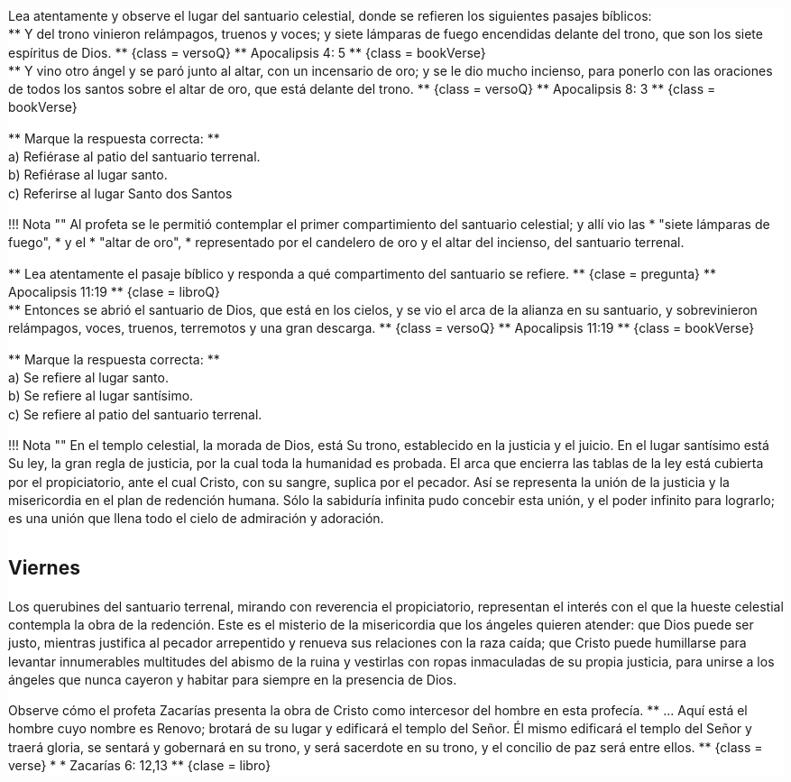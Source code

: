 Lea atentamente y observe el lugar del santuario celestial, donde se refieren los siguientes pasajes bíblicos:  
** Y del trono vinieron relámpagos, truenos y voces; y siete lámparas de fuego encendidas delante del trono, que son los siete espíritus de Dios. ** {class = versoQ} ** Apocalipsis 4: 5 ** {class = bookVerse}  
** Y vino otro ángel y se paró junto al altar, con un incensario de oro; y se le dio mucho incienso, para ponerlo con las oraciones de todos los santos sobre el altar de oro, que está delante del trono. ** {class = versoQ} ** Apocalipsis 8: 3 ** {class = bookVerse}  

** Marque la respuesta correcta: **  
a) Refiérase al patio del santuario terrenal.   
b) Refiérase al lugar santo.   
c) Referirse al lugar Santo dos Santos   

!!! Nota ""
	 Al profeta se le permitió contemplar el primer compartimiento del santuario celestial; y allí vio las * "siete lámparas de fuego", * y el * "altar de oro", * representado por el candelero de oro y el altar del incienso, del santuario terrenal.

** Lea atentamente el pasaje bíblico y responda a qué compartimento del santuario se refiere. ** {clase = pregunta} ** Apocalipsis 11:19 ** {clase = libroQ}  
** Entonces se abrió el santuario de Dios, que está en los cielos, y se vio el arca de la alianza en su santuario, y sobrevinieron relámpagos, voces, truenos, terremotos y una gran descarga. ** {class = versoQ} ** Apocalipsis 11:19 ** {class = bookVerse}  

** Marque la respuesta correcta: **  
a) Se refiere al lugar santo.   
b) Se refiere al lugar santísimo.   
c) Se refiere al patio del santuario terrenal.   

!!! Nota ""
	 En el templo celestial, la morada de Dios, está Su trono, establecido en la justicia y el juicio. En el lugar santísimo está Su ley, la gran regla de justicia, por la cual toda la humanidad es probada. El arca que encierra las tablas de la ley está cubierta por el propiciatorio, ante el cual Cristo, con su sangre, suplica por el pecador. Así se representa la unión de la justicia y la misericordia en el plan de redención humana. Sólo la sabiduría infinita pudo concebir esta unión, y el poder infinito para lograrlo; es una unión que llena todo el cielo de admiración y adoración.

## Viernes

Los querubines del santuario terrenal, mirando con reverencia el propiciatorio, representan el interés con el que la hueste celestial contempla la obra de la redención. Este es el misterio de la misericordia que los ángeles quieren atender: que Dios puede ser justo, mientras justifica al pecador arrepentido y renueva sus relaciones con la raza caída; que Cristo puede humillarse para levantar innumerables multitudes del abismo de la ruina y vestirlas con ropas inmaculadas de su propia justicia, para unirse a los ángeles que nunca cayeron y habitar para siempre en la presencia de Dios.

Observe cómo el profeta Zacarías presenta la obra de Cristo como intercesor del hombre en esta profecía. 
** ... Aquí está el hombre cuyo nombre es Renovo; brotará de su lugar y edificará el templo del Señor. Él mismo edificará el templo del Señor y traerá gloria, se sentará y gobernará en su trono, y será sacerdote en su trono, y el concilio de paz será entre ellos. ** {class = verse} * * Zacarías 6: 12,13 ** {clase = libro}  
